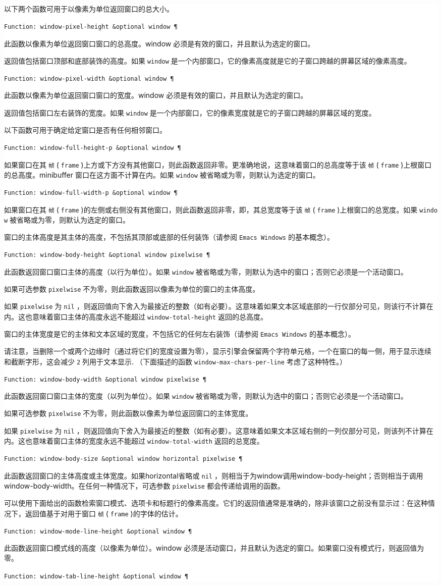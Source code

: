 以下两个函数可用于以像素为单位返回窗口的总大小。

    Function: window-pixel-height &optional window ¶

此函数以像素为单位返回窗口窗口的总高度。window 必须是有效的窗口，并且默认为选定的窗口。

返回值包括窗口顶部和底部装饰的高度。如果 `window` 是一个内部窗口，它的像素高度就是它的子窗口跨越的屏幕区域的像素高度。

    Function: window-pixel-width &optional window ¶

此函数以像素为单位返回窗口窗口的宽度。window 必须是有效的窗口，并且默认为选定的窗口。

返回值包括窗口左右装饰的宽度。如果 `window` 是一个内部窗口，它的像素宽度就是它的子窗口跨越的屏幕区域的宽度。

以下函数可用于确定给定窗口是否有任何相邻窗口。

    Function: window-full-height-p &optional window ¶

如果窗口在其 `帧` ( `frame` )上方或下方没有其他窗口，则此函数返回非零。更准确地说，这意味着窗口的总高度等于该 `帧` ( `frame` )上根窗口的总高度。minibuffer 窗口在这方面不计算在内。如果 `window` 被省略或为零，则默认为选定的窗口。

    Function: window-full-width-p &optional window ¶

如果窗口在其 `帧` ( `frame` )的左侧或右侧没有其他窗口，则此函数返回非零，即，其总宽度等于该 `帧` ( `frame` )上根窗口的总宽度。如果 `window` 被省略或为零，则默认为选定的窗口。

窗口的主体高度是其主体的高度，不包括其顶部或底部的任何装饰（请参阅 `Emacs Windows` 的基本概念）。

    Function: window-body-height &optional window pixelwise ¶

此函数返回窗口窗口主体的高度（以行为单位）。如果 `window` 被省略或为零，则默认为选中的窗口；否则它必须是一个活动窗口。

如果可选参数 `pixelwise` 不为零，则此函数返回以像素为单位的窗口的主体高度。

如果 `pixelwise` 为 `nil` ，则返回值向下舍入为最接近的整数（如有必要）。这意味着如果文本区域底部的一行仅部分可见，则该行不计算在内。这也意味着窗口主体的高度永远不能超过 `window-total-height` 返回的总高度。

窗口的主体宽度是它的主体和文本区域的宽度，不包括它的任何左右装饰（请参阅 `Emacs Windows` 的基本概念）。

请注意，当删除一个或两个边缘时（通过将它们的宽度设置为零），显示引擎会保留两个字符单元格，一个在窗口的每一侧，用于显示连续和截断字形，这会减少 `2` 列用于文本显示.  （下面描述的函数 `window-max-chars-per-line` 考虑了这种特性。）

    Function: window-body-width &optional window pixelwise ¶

此函数返回窗口窗口主体的宽度（以列为单位）。如果 `window` 被省略或为零，则默认为选中的窗口；否则它必须是一个活动窗口。

如果可选参数 `pixelwise` 不为零，则此函数以像素为单位返回窗口的主体宽度。

如果 `pixelwise` 为 `nil` ，则返回值向下舍入为最接近的整数（如有必要）。这意味着如果文本区域右侧的一列仅部分可见，则该列不计算在内。这也意味着窗口主体的宽度永远不能超过 `window-total-width` 返回的总宽度。

    Function: window-body-size &optional window horizontal pixelwise ¶

此函数返回窗口的主体高度或主体宽度。如果horizo​​ntal省略或 `nil` ，则相当于为window调用window-body-height；否则相当于调用window-body-width。在任何一种情况下，可选参数 `pixelwise` 都会传递给调用的函数。

可以使用下面给出的函数检索窗口模式、选项卡和标题行的像素高度。它们的返回值通常是准确的，除非该窗口之前没有显示过：在这种情况下，返回值基于对用于窗口 `帧` ( `frame` )的字体的估计。

    Function: window-mode-line-height &optional window ¶

此函数返回窗口模式线的高度（以像素为单位）。window 必须是活动窗口，并且默认为选定的窗口。如果窗口没有模式行，则返回值为零。

    Function: window-tab-line-height &optional window ¶

